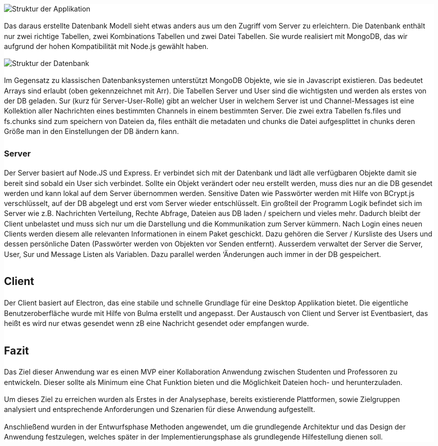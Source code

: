 ![Struktur der Applikation](/images/portfolio/copsi/app-structure.jpg)

Das daraus erstellte Datenbank Modell sieht etwas anders aus um den Zugriff vom Server zu
erleichtern. Die Datenbank enthält nur zwei richtige Tabellen, zwei Kombinations Tabellen und
zwei Datei Tabellen. Sie wurde realisiert mit MongoDB, das wir aufgrund der hohen Kompatibilität
mit Node.js gewählt haben.

![Struktur der Datenbank](/images/portfolio/copsi/db.jpg)

Im Gegensatz zu klassischen Datenbanksystemen unterstützt MongoDB Objekte, wie sie in
Javascript existieren. Das bedeutet Arrays sind erlaubt (oben gekennzeichnet mit Arr). Die
Tabellen Server und User sind die wichtigsten und werden als erstes von der DB geladen. Sur
(kurz für Server-User-Rolle) gibt an welcher User in welchem Server ist und Channel-Messages ist
eine Kollektion aller Nachrichten eines bestimmten Channels in einem bestimmten Server.
Die zwei extra Tabellen fs.files und fs.chunks sind zum speichern von Dateien da, files enthält die
metadaten und chunks die Datei aufgesplittet in chunks deren Größe man in den Einstellungen
der DB ändern kann.

### Server

Der Server basiert auf Node.JS und Express. Er verbindet sich mit der Datenbank und lädt alle
verfügbaren Objekte damit sie bereit sind sobald ein User sich verbindet. Sollte ein Objekt
verändert oder neu erstellt werden, muss dies nur an die DB gesendet werden und kann lokal
auf dem Server übernommen werden. Sensitive Daten wie Passwörter werden mit Hilfe von
BCrypt.js verschlüsselt, auf der DB abgelegt und erst vom Server wieder entschlüsselt. Ein
großteil der Programm Logik befindet sich im Server wie z.B. Nachrichten Verteilung, Rechte
Abfrage, Dateien aus DB laden / speichern und vieles mehr. Dadurch bleibt der Client unbelastet
und muss sich nur um die Darstellung und die Kommunikation zum Server kümmern.
Nach Login eines neuen Clients werden diesem alle relevanten Informationen in einem Paket
geschickt. Dazu gehören die Server / Kursliste des Users und dessen persönliche Daten
(Passwörter werden von Objekten vor Senden entfernt). Ausserdem verwaltet der Server die Server, User, Sur und Message Listen als Variablen. Dazu
parallel werden ‘Änderungen auch immer in der DB gespeichert.

## Client

Der Client basiert auf Electron, das eine stabile und schnelle Grundlage für eine Desktop
Applikation bietet. Die eigentliche Benutzeroberfläche wurde mit Hilfe von Bulma erstellt und
angepasst. Der Austausch von Client und Server ist Eventbasiert, das heißt es wird nur etwas
gesendet wenn zB eine Nachricht gesendet oder empfangen wurde.

## Fazit

Das Ziel dieser Anwendung war es einen MVP einer Kollaboration Anwendung zwischen
Studenten und Professoren zu entwickeln. Dieser sollte als Minimum eine Chat Funktion bieten
und die Möglichkeit Dateien hoch- und herunterzuladen.

Um dieses Ziel zu erreichen wurden als Erstes in der Analysephase, bereits existierende
Plattformen, sowie Zielgruppen analysiert und entsprechende Anforderungen und Szenarien für
diese Anwendung aufgestellt.

Anschließend wurden in der Entwurfsphase Methoden angewendet, um die grundlegende
Architektur und das Design der Anwendung festzulegen, welches später in der
Implementierungsphase als grundlegende Hilfestellung dienen soll.
